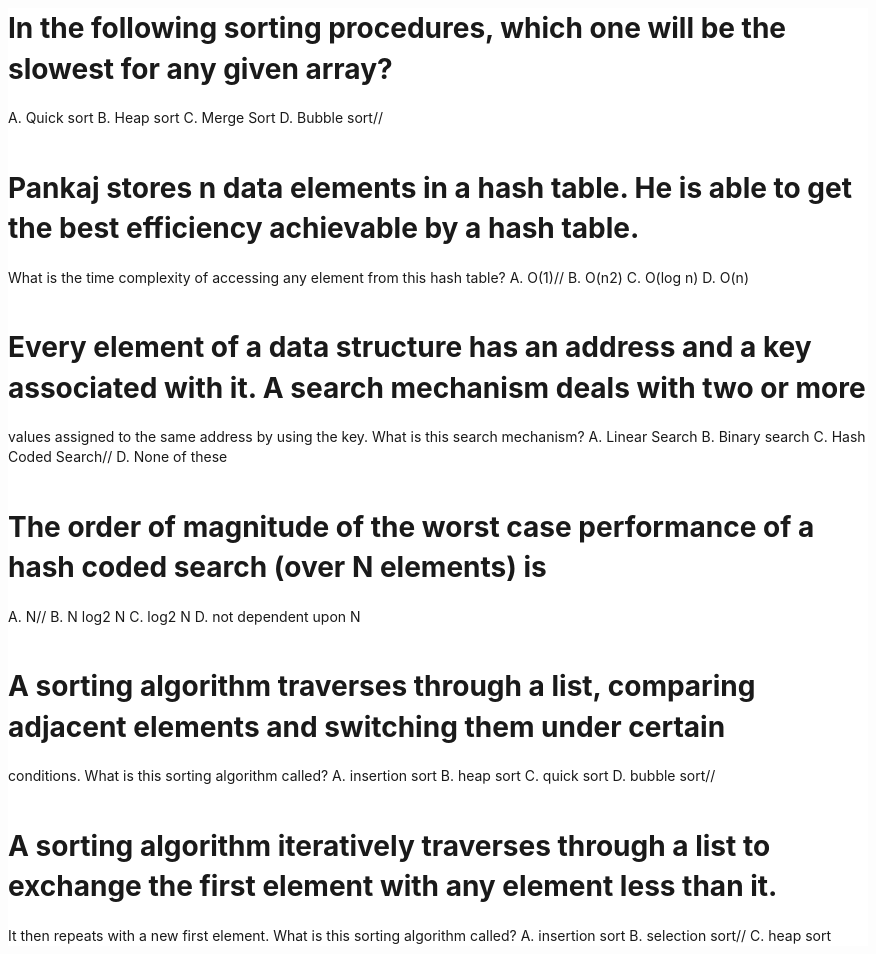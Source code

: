 # In the following sorting procedures, which one will be the slowest for any given array?
A.	Quick sort
B.	Heap sort
C.	Merge Sort
D.	Bubble sort//


# Pankaj stores n data elements in a hash table. He is able to get the best efficiency achievable by a hash table.
What is the time complexity of accessing any element from this hash table?
A.	O(1)//
B.	O(n2)
C.	O(log n)
D.	O(n)

# Every element of a data structure has an address and a key associated with it. A search mechanism deals with two or more
values assigned to the same address by using the key. What is this search mechanism?
A.	Linear Search
B.	Binary search
C.	Hash Coded Search//
D.	None of these


# The order of magnitude of the worst case performance of a hash coded search (over N elements) is
A.	N//
B.	N log2 N
C.	log2 N
D.	not dependent upon N


# A sorting algorithm traverses through a list, comparing adjacent elements and switching them under certain
conditions. What is this sorting algorithm called?
A.	insertion sort
B.	heap sort
C.	quick sort
D.	bubble sort//

# A sorting algorithm iteratively traverses through a list to exchange the first element with any element less than it. 
It then repeats with a new first element. What is this sorting algorithm called?
A.	insertion sort
B.	selection sort//
C.	heap sort
